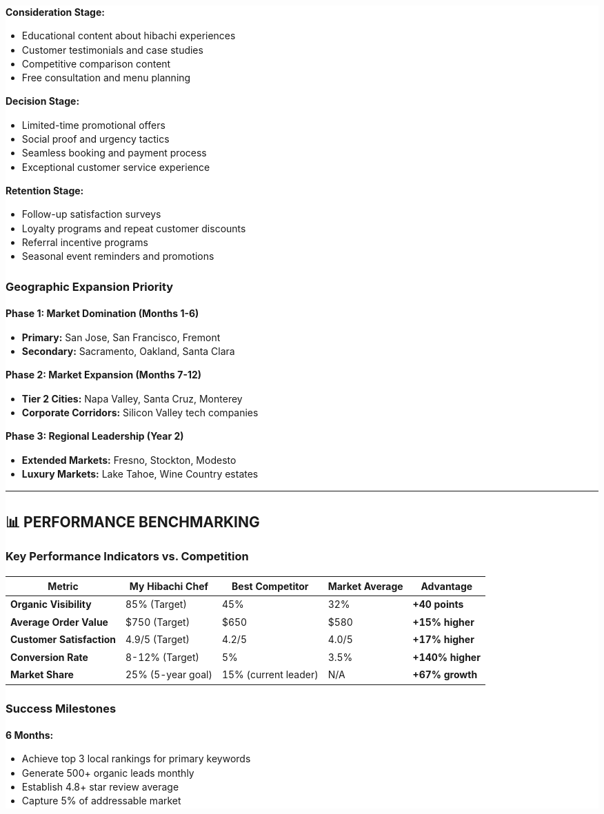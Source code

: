 **Consideration Stage:**
- Educational content about hibachi experiences
- Customer testimonials and case studies
- Competitive comparison content
- Free consultation and menu planning

**Decision Stage:**
- Limited-time promotional offers
- Social proof and urgency tactics
- Seamless booking and payment process
- Exceptional customer service experience

**Retention Stage:**
- Follow-up satisfaction surveys
- Loyalty programs and repeat customer discounts
- Referral incentive programs
- Seasonal event reminders and promotions

### **Geographic Expansion Priority**
**Phase 1: Market Domination (Months 1-6)**
- **Primary:** San Jose, San Francisco, Fremont
- **Secondary:** Sacramento, Oakland, Santa Clara

**Phase 2: Market Expansion (Months 7-12)**
- **Tier 2 Cities:** Napa Valley, Santa Cruz, Monterey
- **Corporate Corridors:** Silicon Valley tech companies

**Phase 3: Regional Leadership (Year 2)**
- **Extended Markets:** Fresno, Stockton, Modesto
- **Luxury Markets:** Lake Tahoe, Wine Country estates

---

## 📊 **PERFORMANCE BENCHMARKING**

### **Key Performance Indicators vs. Competition**
| **Metric** | **My Hibachi Chef** | **Best Competitor** | **Market Average** | **Advantage** |
|---|---|---|---|---|
| **Organic Visibility** | 85% (Target) | 45% | 32% | **+40 points** |
| **Average Order Value** | $750 (Target) | $650 | $580 | **+15% higher** |
| **Customer Satisfaction** | 4.9/5 (Target) | 4.2/5 | 4.0/5 | **+17% higher** |
| **Conversion Rate** | 8-12% (Target) | 5% | 3.5% | **+140% higher** |
| **Market Share** | 25% (5-year goal) | 15% (current leader) | N/A | **+67% growth** |

### **Success Milestones**
**6 Months:**
- Achieve top 3 local rankings for primary keywords
- Generate 500+ organic leads monthly
- Establish 4.8+ star review average
- Capture 5% of addressable market
